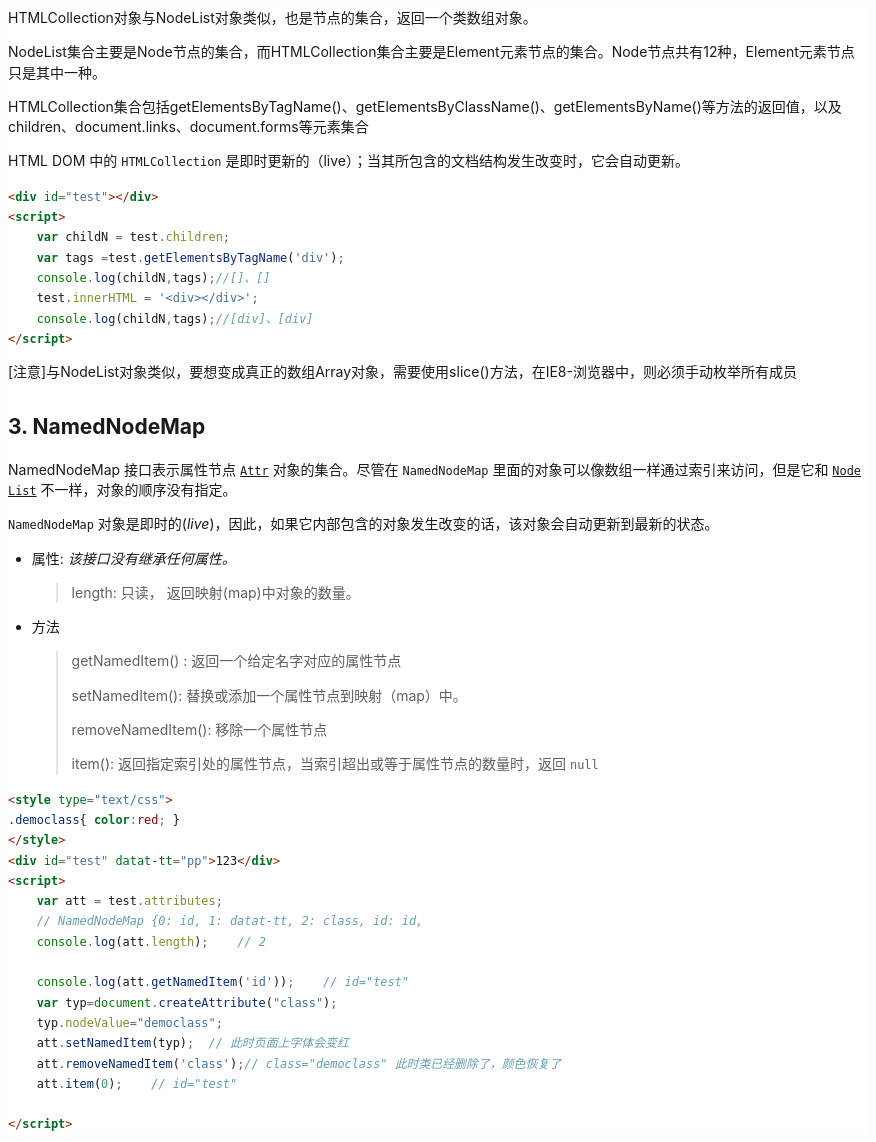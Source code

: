 HTMLCollection对象与NodeList对象类似，也是节点的集合，返回一个类数组对象。

NodeList集合主要是Node节点的集合，而HTMLCollection集合主要是Element元素节点的集合。Node节点共有12种，Element元素节点只是其中一种。

HTMLCollection集合包括getElementsByTagName()、getElementsByClassName()、getElementsByName()等方法的返回值，以及children、document.links、document.forms等元素集合



HTML DOM 中的 `HTMLCollection` 是即时更新的（live）；当其所包含的文档结构发生改变时，它会自动更新。

```html
<div id="test"></div>
<script>
    var childN = test.children;
    var tags =test.getElementsByTagName('div');
    console.log(childN,tags);//[]、[]
    test.innerHTML = '<div></div>';
    console.log(childN,tags);//[div]、[div]
</script>   
```

[注意]与NodeList对象类似，要想变成真正的数组Array对象，需要使用slice()方法，在IE8-浏览器中，则必须手动枚举所有成员

## 3. NamedNodeMap

NamedNodeMap 接口表示属性节点 [`Attr`](https://developer.mozilla.org/zh-CN/docs/Web/API/Attr) 对象的集合。尽管在 `NamedNodeMap` 里面的对象可以像数组一样通过索引来访问，但是它和 [`NodeList`](https://developer.mozilla.org/zh-CN/docs/Web/API/NodeList) 不一样，对象的顺序没有指定。

`NamedNodeMap` 对象是即时的(*live*)，因此，如果它内部包含的对象发生改变的话，该对象会自动更新到最新的状态。

- 属性: *该接口没有继承任何属性。*

  > length: 只读， 返回映射(map)中对象的数量。

- 方法

  > getNamedItem() : 返回一个给定名字对应的属性节点
  >
  > setNamedItem(): 替换或添加一个属性节点到映射（map）中。
  >
  > removeNamedItem(): 移除一个属性节点
  >
  > item(): 返回指定索引处的属性节点，当索引超出或等于属性节点的数量时，返回 `null`

```html
<style type="text/css">
.democlass{ color:red; }
</style>
<div id="test" datat-tt="pp">123</div>
<script>
    var att = test.attributes;	
    // NamedNodeMap {0: id, 1: datat-tt, 2: class, id: id,
    console.log(att.length);	// 2
    
    console.log(att.getNamedItem('id'));	// id="test"
    var typ=document.createAttribute("class");
    typ.nodeValue="democlass";
    att.setNamedItem(typ);	// 此时页面上字体会变红
    att.removeNamedItem('class');// class="democlass" 此时类已经删除了，颜色恢复了
    att.item(0);	// id="test"
    
</script>   
```
